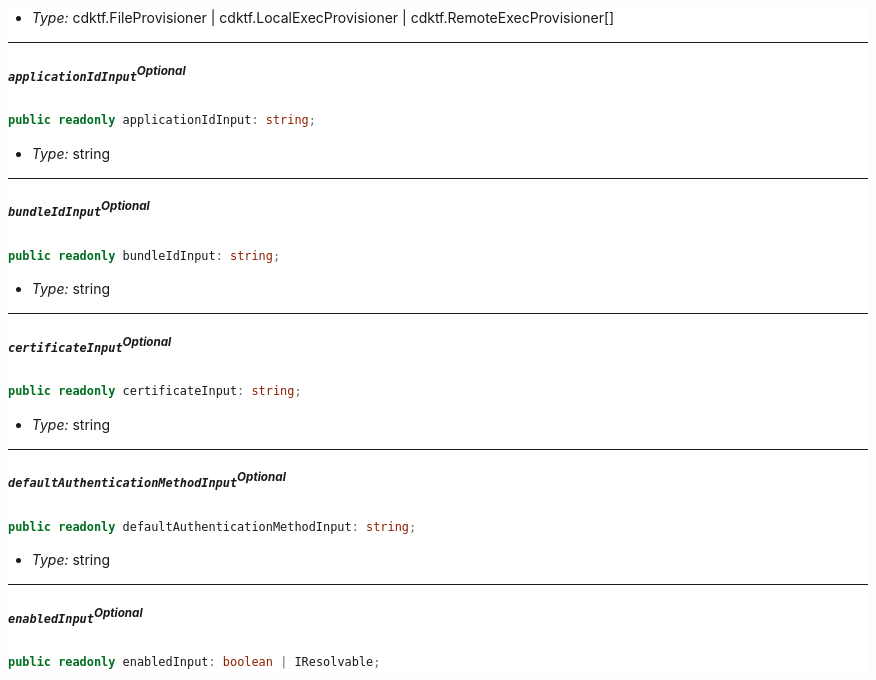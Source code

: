 - *Type:* cdktf.FileProvisioner | cdktf.LocalExecProvisioner | cdktf.RemoteExecProvisioner[]

---

##### `applicationIdInput`<sup>Optional</sup> <a name="applicationIdInput" id="@cdktf/aws-cdk.pinpointApnsSandboxChannel.PinpointApnsSandboxChannel.property.applicationIdInput"></a>

```typescript
public readonly applicationIdInput: string;
```

- *Type:* string

---

##### `bundleIdInput`<sup>Optional</sup> <a name="bundleIdInput" id="@cdktf/aws-cdk.pinpointApnsSandboxChannel.PinpointApnsSandboxChannel.property.bundleIdInput"></a>

```typescript
public readonly bundleIdInput: string;
```

- *Type:* string

---

##### `certificateInput`<sup>Optional</sup> <a name="certificateInput" id="@cdktf/aws-cdk.pinpointApnsSandboxChannel.PinpointApnsSandboxChannel.property.certificateInput"></a>

```typescript
public readonly certificateInput: string;
```

- *Type:* string

---

##### `defaultAuthenticationMethodInput`<sup>Optional</sup> <a name="defaultAuthenticationMethodInput" id="@cdktf/aws-cdk.pinpointApnsSandboxChannel.PinpointApnsSandboxChannel.property.defaultAuthenticationMethodInput"></a>

```typescript
public readonly defaultAuthenticationMethodInput: string;
```

- *Type:* string

---

##### `enabledInput`<sup>Optional</sup> <a name="enabledInput" id="@cdktf/aws-cdk.pinpointApnsSandboxChannel.PinpointApnsSandboxChannel.property.enabledInput"></a>

```typescript
public readonly enabledInput: boolean | IResolvable;
```
